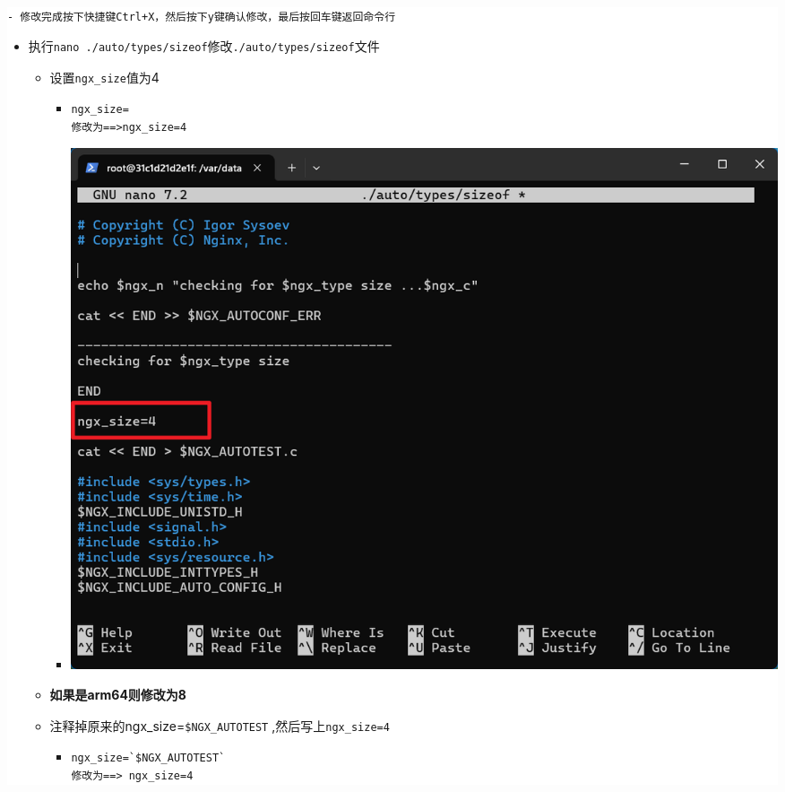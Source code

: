     - 修改完成按下快捷键Ctrl+X，然后按下y键确认修改，最后按回车键返回命令行

  - 执行`nano ./auto/types/sizeof`修改`./auto/types/sizeof`文件

    - 设置`ngx_size`值为4

      - ```
        ngx_size=
        修改为==>ngx_size=4
        ```

      - <img src="assets/img/2024-9-25-NginxCrossCompileForAndroidArm.assets/image-20240925221458453.png" alt="image-20240925221458453" />

    - **如果是arm64则修改为8**

    - 注释掉原来的ngx_size=`$NGX_AUTOTEST` ,然后写上`ngx_size=4`

      - ```
        ngx_size=`$NGX_AUTOTEST`
        修改为==> ngx_size=4
        ```
